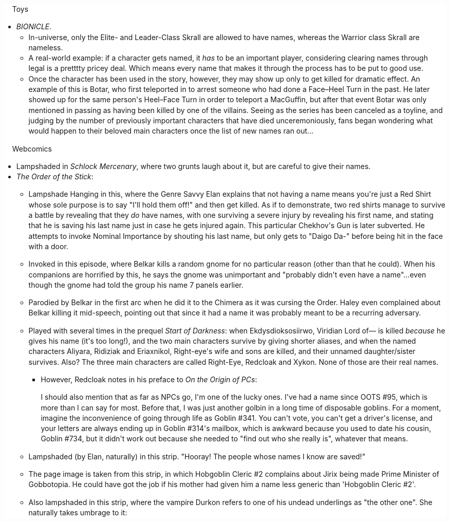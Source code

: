     Toys 

-   _BIONICLE_.
    -   In-universe, only the Elite- and Leader-Class Skrall are allowed to have names, whereas the Warrior class Skrall are nameless.
    -   A real-world example: if a character gets named, it _has_ to be an important player, considering clearing names through legal is a pretttty pricey deal. Which means every name that makes it through the process has to be put to good use.
    -   Once the character has been used in the story, however, they may show up only to get killed for dramatic effect. An example of this is Botar, who first teleported in to arrest someone who had done a Face–Heel Turn in the past. He later showed up for the same person's Heel–Face Turn in order to teleport a MacGuffin, but after that event Botar was only mentioned in passing as having been killed by one of the villains. Seeing as the series has been canceled as a toyline, and judging by the number of previously important characters that have died unceremoniously, fans began wondering what would happen to their beloved main characters once the list of new names ran out...

    Webcomics 

-   Lampshaded in _Schlock Mercenary_, where two grunts laugh about it, but are careful to give their names.
-   _The Order of the Stick_:
    -   Lampshade Hanging in this, where the Genre Savvy Elan explains that not having a name means you're just a Red Shirt whose sole purpose is to say "I'll hold them off!" and then get killed. As if to demonstrate, two red shirts manage to survive a battle by revealing that they _do_ have names, with one surviving a severe injury by revealing his first name, and stating that he is saving his last name just in case he gets injured again. This particular Chekhov's Gun is later subverted. He attempts to invoke Nominal Importance by shouting his last name, but only gets to "Daigo Da-" before being hit in the face with a door.
    -   Invoked in this episode, where Belkar kills a random gnome for no particular reason (other than that he could). When his companions are horrified by this, he says the gnome was unimportant and "probably didn't even have a name"...even though the gnome had told the group his name 7 panels earlier.
    -   Parodied by Belkar in the first arc when he did it to the Chimera as it was cursing the Order. Haley even complained about Belkar killing it mid-speech, pointing out that since it had a name it was probably meant to be a recurring adversary.
    -   Played with several times in the prequel _Start of Darkness_: when Ekdysdioksosiirwo, Viridian Lord of— is killed _because_ he gives his name (it's too long!), and the two main characters survive by giving shorter aliases, and when the named characters Aliyara, Ridiziak and Eriaxnikol, Right-eye's wife and sons are killed, and their unnamed daughter/sister survives. Also? The three main characters are called Right-Eye, Redcloak and Xykon. None of those are their real names.
        -   However, Redcloak notes in his preface to _On the Origin of PCs_:
            
            I should also mention that as far as NPCs go, I'm one of the lucky ones. I've had a name since OOTS #95, which is more than I can say for most. Before that, I was just another golbin in a long time of disposable goblins. For a moment, imagine the inconvenience of going through life as Goblin #341. You can't vote, you can't get a driver's license, and your letters are always ending up in Goblin #314's mailbox, which is awkward because you used to date his cousin, Goblin #734, but it didn't work out because she needed to "find out who she really is", whatever that means.
            
    -   Lampshaded (by Elan, naturally) in this strip. "Hooray! The people whose names I know are saved!"
    -   The page image is taken from this strip, in which Hobgoblin Cleric #2 complains about Jirix being made Prime Minister of Gobbotopia. He could have got the job if his mother had given him a name less generic than 'Hobgoblin Cleric #2'.
    -   Also lampshaded in this strip, where the vampire Durkon refers to one of his undead underlings as "the other one". She naturally takes umbrage to it:
        